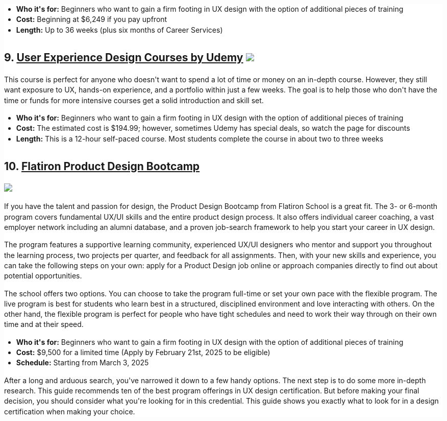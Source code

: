 * **Who it's for:** Beginners who want to gain a firm footing in UX design with the option of additional pieces of training
* **Cost:** Beginning at $6,249 if you pay upfront
* **Length:** Up to 36 weeks (plus six months of Career Services)

9\. [User Experience Design Courses by Udemy](https://www.udemy.com/courses/design/user-experience/)
![](</images/blog/User Experience Design Courses by Udemy.jpg>)
---------------------------------------------------------------

This course is perfect for anyone who doesn't want to spend a lot of time or money on an in-depth course. However, they still want exposure to UX, hands-on experience, and a portfolio within just a few weeks. The goal is to help those who don't have the time or funds for more intensive courses get a solid introduction and skill set.

* **Who it's for:** Beginners who want to gain a firm footing in UX design with the option of additional pieces of training
* **Cost:** The estimated cost is $194.99; however, sometimes Udemy has special deals, so watch the page for discounts
* **Length:** This is a 12-hour self-paced course. Most students complete the course in about two to three weeks

## 10. [Flatiron Product Design Bootcamp](https://flatironschool.com/courses/product-design-bootcamp/)

![](/images/blog/flatrionschoolproductdesignbootcamp.jpg)

If you have the talent and passion for design, the Product Design Bootcamp from Flatiron School is a great fit. The 3- or 6-month program covers fundamental UX/UI skills and the entire product design process. It also offers individual career coaching, a vast employer network including an alumni database, and a proven job-search framework to help you start your career in UX design.

The program features a supportive learning community, experienced UX/UI designers who mentor and support you throughout the learning process, two projects per quarter, and feedback for all assignments. Then, with your new skills and experience, you can take the following steps on your own: apply for a Product Design job online or approach companies directly to find out about potential opportunities.

The school offers two options. You can choose to take the program full-time or set your own pace with the flexible program. The live program is best for students who learn best in a structured, disciplined environment and love interacting with others. On the other hand, the flexible program is perfect for people who have tight schedules and need to work their way through on their own time and at their speed.

* **Who it's for:** Beginners who want to gain a firm footing in UX design with the option of additional pieces of training
* **Cost:** $9,500 for a limited time (Apply by February 21st, 2025 to be eligible)
* **Schedule:** Starting from March 3, 2025

After a long and arduous search, you've narrowed it down to a few handy options. The next step is to do some more in-depth research. This guide recommends ten of the best program offerings in UX design certification. But before making your final decision, you should consider what you're looking for in this credential. This guide shows you exactly what to look for in a design certification when making your choice.
